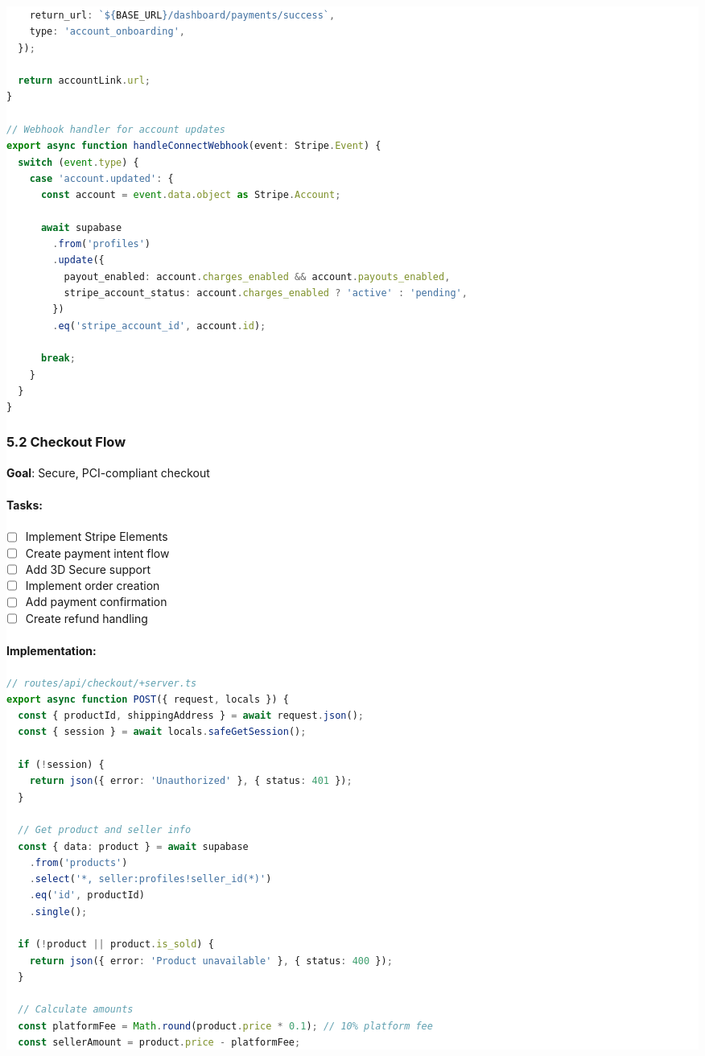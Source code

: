 ```typescript
    return_url: `${BASE_URL}/dashboard/payments/success`,
    type: 'account_onboarding',
  });
  
  return accountLink.url;
}

// Webhook handler for account updates
export async function handleConnectWebhook(event: Stripe.Event) {
  switch (event.type) {
    case 'account.updated': {
      const account = event.data.object as Stripe.Account;
      
      await supabase
        .from('profiles')
        .update({
          payout_enabled: account.charges_enabled && account.payouts_enabled,
          stripe_account_status: account.charges_enabled ? 'active' : 'pending',
        })
        .eq('stripe_account_id', account.id);
      
      break;
    }
  }
}
```

### 5.2 Checkout Flow
**Goal**: Secure, PCI-compliant checkout

#### Tasks:
- [ ] Implement Stripe Elements
- [ ] Create payment intent flow
- [ ] Add 3D Secure support
- [ ] Implement order creation
- [ ] Add payment confirmation
- [ ] Create refund handling

#### Implementation:
```typescript
// routes/api/checkout/+server.ts
export async function POST({ request, locals }) {
  const { productId, shippingAddress } = await request.json();
  const { session } = await locals.safeGetSession();
  
  if (!session) {
    return json({ error: 'Unauthorized' }, { status: 401 });
  }
  
  // Get product and seller info
  const { data: product } = await supabase
    .from('products')
    .select('*, seller:profiles!seller_id(*)')
    .eq('id', productId)
    .single();
  
  if (!product || product.is_sold) {
    return json({ error: 'Product unavailable' }, { status: 400 });
  }
  
  // Calculate amounts
  const platformFee = Math.round(product.price * 0.1); // 10% platform fee
  const sellerAmount = product.price - platformFee;
```